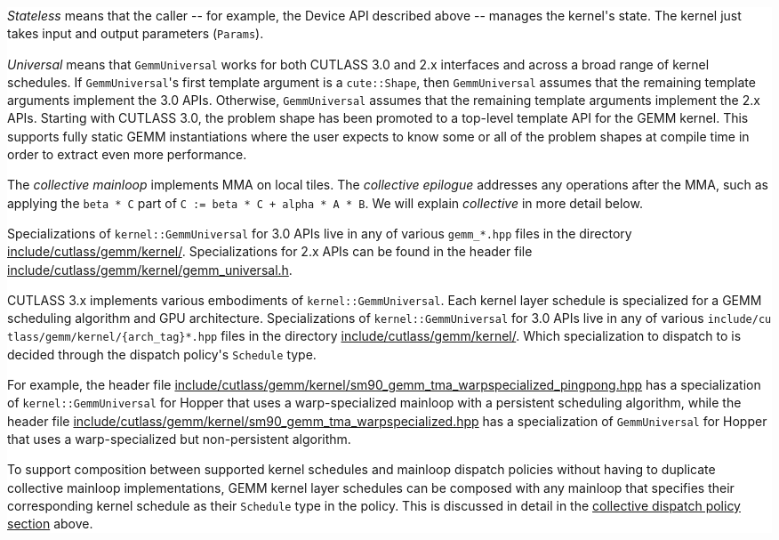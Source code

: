 *Stateless* means that the caller --
for example, the Device API described above --
manages the kernel's state.
The kernel just takes input and output parameters (`Params`).

*Universal* means that `GemmUniversal` works
for both CUTLASS 3.0 and 2.x interfaces
and across a broad range of kernel schedules.
If `GemmUniversal`'s first template argument is a `cute::Shape`,
then `GemmUniversal` assumes that the remaining template arguments
implement the 3.0 APIs.  Otherwise, `GemmUniversal` assumes that
the remaining template arguments implement the 2.x APIs.
Starting with CUTLASS 3.0, the problem shape has been promoted
to a top-level template API for the GEMM kernel.
This supports fully static GEMM instantiations
where the user expects to know some or all
of the problem shapes at compile time
in order to extract even more performance.

The *collective mainloop* implements MMA on local tiles.
The *collective epilogue* addresses any operations after the MMA,
such as applying the `beta * C` part of `C := beta * C + alpha * A * B`.
We will explain *collective* in more detail below.

Specializations of `kernel::GemmUniversal` for 3.0 APIs live in 
any of various `gemm_*.hpp` files in the directory
[include/cutlass/gemm/kernel/](https://github.com/NVIDIA/cutlass/tree/main/include/cutlass/gemm/kernel/).
Specializations for 2.x APIs can be found in the header file
[include/cutlass/gemm/kernel/gemm_universal.h](https://github.com/NVIDIA/cutlass/tree/main/include/cutlass/gemm/kernel/gemm_universal.h).

CUTLASS 3.x implements various embodiments of `kernel::GemmUniversal`.
Each kernel layer schedule is specialized
for a GEMM scheduling algorithm and GPU architecture.
Specializations of `kernel::GemmUniversal` for 3.0 APIs live in 
any of various `include/cutlass/gemm/kernel/{arch_tag}*.hpp` files in the directory
[include/cutlass/gemm/kernel/](https://github.com/NVIDIA/cutlass/tree/main/include/cutlass/gemm/kernel/).
Which specialization to dispatch to is decided through the dispatch policy's `Schedule` type.

For example, the header file
[include/cutlass/gemm/kernel/sm90_gemm_tma_warpspecialized_pingpong.hpp](https://github.com/NVIDIA/cutlass/tree/main/include/cutlass/gemm/kernel/sm90_gemm_tma_warpspecialized_pingpong.hpp)
has a specialization of `kernel::GemmUniversal` for Hopper
that uses a warp-specialized mainloop with a persistent scheduling algorithm,
while the header file
[include/cutlass/gemm/kernel/sm90_gemm_tma_warpspecialized.hpp](https://github.com/NVIDIA/cutlass/tree/main/include/cutlass/gemm/kernel/sm90_gemm_tma_warpspecialized.hpp)
has a specialization of `GemmUniversal` for Hopper
that uses a warp-specialized but non-persistent algorithm.

To support composition between supported kernel schedules and mainloop dispatch policies without having to
duplicate collective mainloop implementations, GEMM kernel layer schedules can be composed with
any mainloop that specifies their corresponding kernel schedule as their `Schedule` type in the policy.
This is discussed in detail in the [collective dispatch policy section](#collective-dispatch-policies) above.
